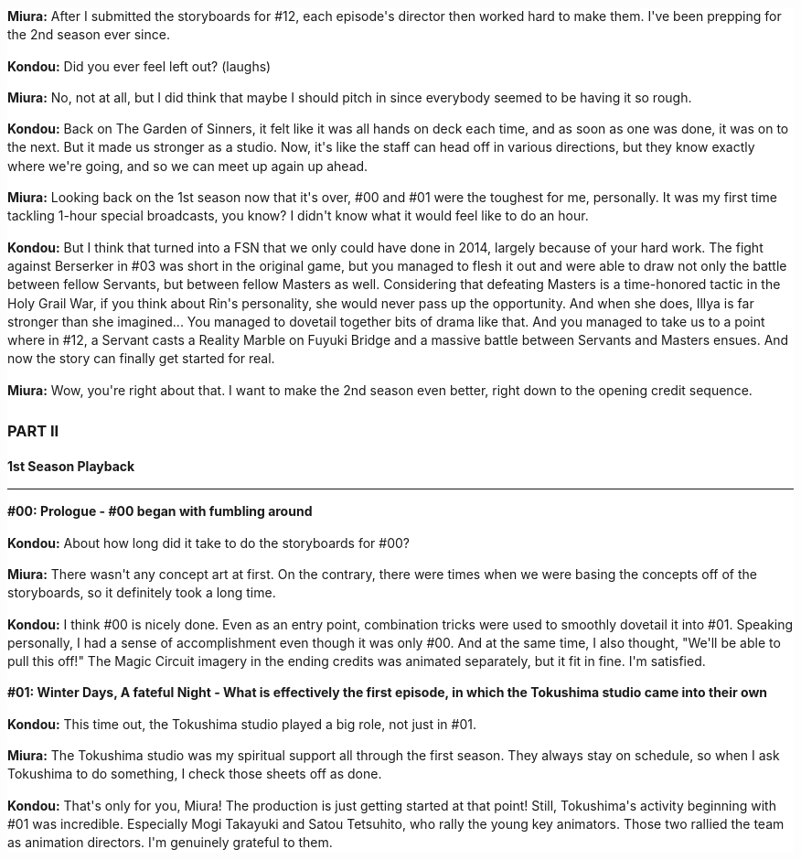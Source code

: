 **Miura:**  After I submitted the storyboards for #12, each episode's director then worked hard to make them. I've been prepping for the 2nd season ever since.  
  
**Kondou:**  Did you ever feel left out? (laughs)  
  
**Miura:**  No, not at all, but I did think that maybe I should pitch in since everybody seemed to be having it so rough.  
  
**Kondou:**  Back on The Garden of Sinners, it felt like it was all hands on deck each time, and as soon as one was done, it was on to the next. But it made us stronger as a studio. Now, it's like the staff can head off in various directions, but they know exactly where we're going, and so we can meet up again up ahead.  
  
**Miura:**  Looking back on the 1st season now that it's over, #00 and #01 were the toughest for me, personally. It was my first time tackling 1-hour special broadcasts, you know? I didn't know what it would feel like to do an hour.  
  
**Kondou:**  But I think that turned into a FSN that we only could have done in 2014, largely because of your hard work. The fight against Berserker in #03 was short in the original game, but you managed to flesh it out and were able to draw not only the battle between fellow Servants, but between fellow Masters as well. Considering that defeating Masters is a time-honored tactic in the Holy Grail War, if you think about Rin's personality, she would never pass up the opportunity. And when she does, Illya is far stronger than she imagined... You managed to dovetail together bits of drama like that. And you managed to take us to a point where in #12, a Servant casts a Reality Marble on Fuyuki Bridge and a massive battle between Servants and Masters ensues. And now the story can finally get started for real.  
  
**Miura:**  Wow, you're right about that. I want to make the 2nd season even better, right down to the opening credit sequence.  
  
### PART II  
  
**1st Season Playback**  
  
---  
  
**#00: Prologue - #00 began with fumbling around**  
  
**Kondou:**  About how long did it take to do the storyboards for #00?  
  
**Miura:**  There wasn't any concept art at first. On the contrary, there were times when we were basing the concepts off of the storyboards, so it definitely took a long time.  
  
**Kondou:**  I think #00 is nicely done. Even as an entry point, combination tricks were used to smoothly dovetail it into #01. Speaking personally, I had a sense of accomplishment even though it was only #00. And at the same time, I also thought, "We'll be able to pull this off!" The Magic Circuit imagery in the ending credits was animated separately, but it fit in fine. I'm satisfied.  
  
**#01: Winter Days, A fateful Night - What is effectively the first episode, in which the Tokushima studio came into their own**  
  
**Kondou:**  This time out, the Tokushima studio played a big role, not just in #01.  
  
**Miura:**  The Tokushima studio was my spiritual support all through the first season. They always stay on schedule, so when I ask Tokushima to do something, I check those sheets off as done.  
  
**Kondou:**  That's only for you, Miura! The production is just getting started at that point! Still, Tokushima's activity beginning with #01 was incredible. Especially Mogi Takayuki and Satou Tetsuhito, who rally the young key animators. Those two rallied the team as animation directors. I'm genuinely grateful to them.  
  